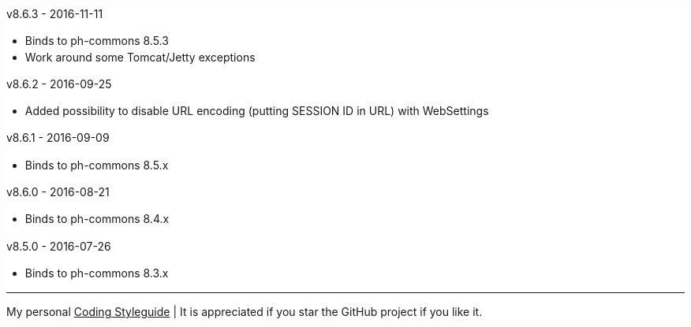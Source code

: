 v8.6.3 - 2016-11-11
* Binds to ph-commons 8.5.3
* Work around some Tomcat/Jetty exceptions

v8.6.2 - 2016-09-25
* Added possibility to disable URL encoding (putting SESSION ID in URL) with WebSettings

v8.6.1 - 2016-09-09
* Binds to ph-commons 8.5.x

v8.6.0 - 2016-08-21
* Binds to ph-commons 8.4.x

v8.5.0 - 2016-07-26
* Binds to ph-commons 8.3.x

---

My personal [Coding Styleguide](https://github.com/phax/meta/blob/master/CodingStyleguide.md) |
It is appreciated if you star the GitHub project if you like it.